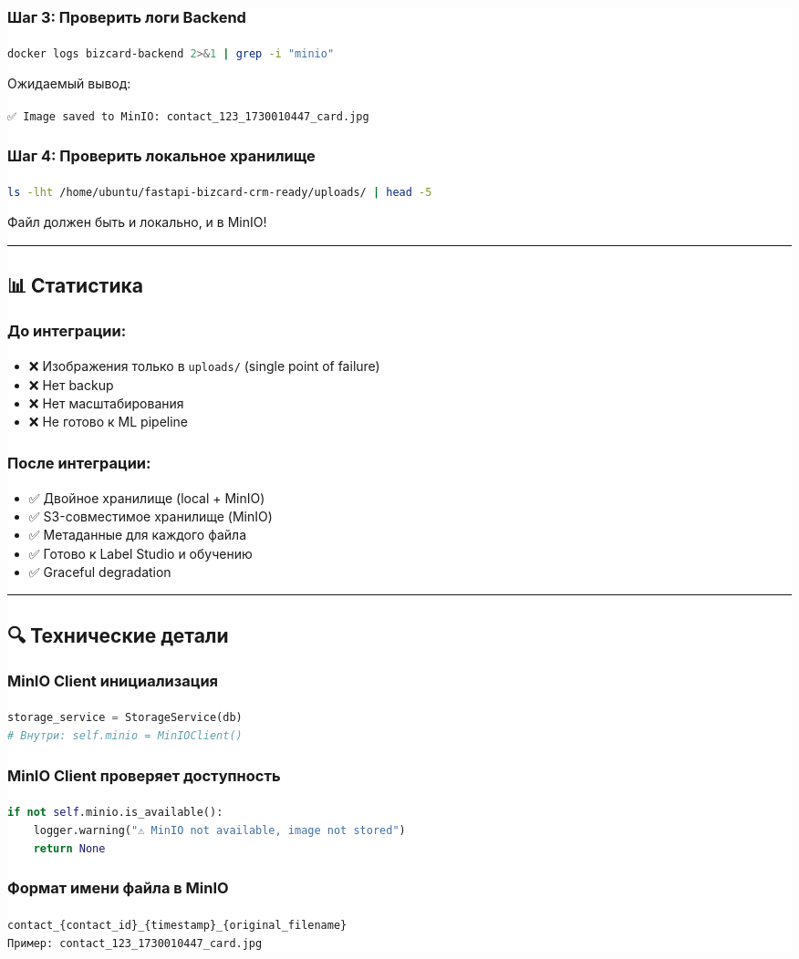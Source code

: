 ### Шаг 3: Проверить логи Backend
```bash
docker logs bizcard-backend 2>&1 | grep -i "minio"
```

Ожидаемый вывод:
```
✅ Image saved to MinIO: contact_123_1730010447_card.jpg
```

### Шаг 4: Проверить локальное хранилище
```bash
ls -lht /home/ubuntu/fastapi-bizcard-crm-ready/uploads/ | head -5
```

Файл должен быть и локально, и в MinIO!

---

## 📊 Статистика

### До интеграции:
- ❌ Изображения только в `uploads/` (single point of failure)
- ❌ Нет backup
- ❌ Нет масштабирования
- ❌ Не готово к ML pipeline

### После интеграции:
- ✅ Двойное хранилище (local + MinIO)
- ✅ S3-совместимое хранилище (MinIO)
- ✅ Метаданные для каждого файла
- ✅ Готово к Label Studio и обучению
- ✅ Graceful degradation

---

## 🔍 Технические детали

### MinIO Client инициализация
```python
storage_service = StorageService(db)
# Внутри: self.minio = MinIOClient()
```

### MinIO Client проверяет доступность
```python
if not self.minio.is_available():
    logger.warning("⚠️ MinIO not available, image not stored")
    return None
```

### Формат имени файла в MinIO
```
contact_{contact_id}_{timestamp}_{original_filename}
Пример: contact_123_1730010447_card.jpg
```

